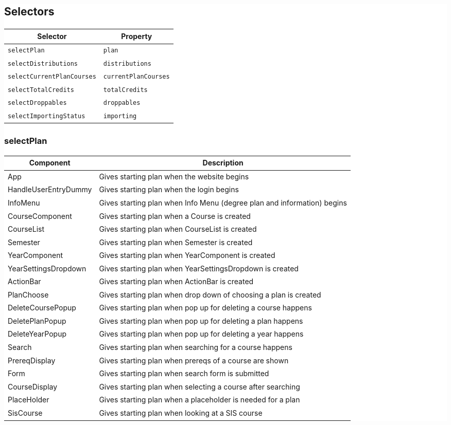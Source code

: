 ## Selectors

| Selector                   | Property             |
| -------------------------- | -------------------- |
| `selectPlan`               | `plan`               |
| `selectDistributions`      | `distributions`      |
| `selectCurrentPlanCourses` | `currentPlanCourses` |
| `selectTotalCredits`       | `totalCredits`       |
| `selectDroppables`         | `droppables`         |
| `selectImportingStatus`    | `importing`          |

### selectPlan

| Component            | Description                                                             |
| -------------------- | ----------------------------------------------------------------------- |
| App                  | Gives starting plan when the website begins                             |
| HandleUserEntryDummy | Gives starting plan when the login begins                               |
| InfoMenu             | Gives starting plan when Info Menu (degree plan and information) begins |
| CourseComponent      | Gives starting plan when a Course is created                            |
| CourseList           | Gives starting plan when CourseList is created                          |
| Semester             | Gives starting plan when Semester is created                            |
| YearComponent        | Gives starting plan when YearComponent is created                       |
| YearSettingsDropdown | Gives starting plan when YearSettingsDropdown is created                |
| ActionBar            | Gives starting plan when ActionBar is created                           |
| PlanChoose           | Gives starting plan when drop down of choosing a plan is created        |
| DeleteCoursePopup    | Gives starting plan when pop up for deleting a course happens           |
| DeletePlanPopup      | Gives starting plan when pop up for deleting a plan happens             |
| DeleteYearPopup      | Gives starting plan when pop up for deleting a year happens             |
| Search               | Gives starting plan when searching for a course happens                 |
| PrereqDisplay        | Gives starting plan when prereqs of a course are shown                  |
| Form                 | Gives starting plan when search form is submitted                       |
| CourseDisplay        | Gives starting plan when selecting a course after searching             |
| PlaceHolder          | Gives starting plan when a placeholder is needed for a plan             |
| SisCourse            | Gives starting plan when looking at a SIS course                        |

